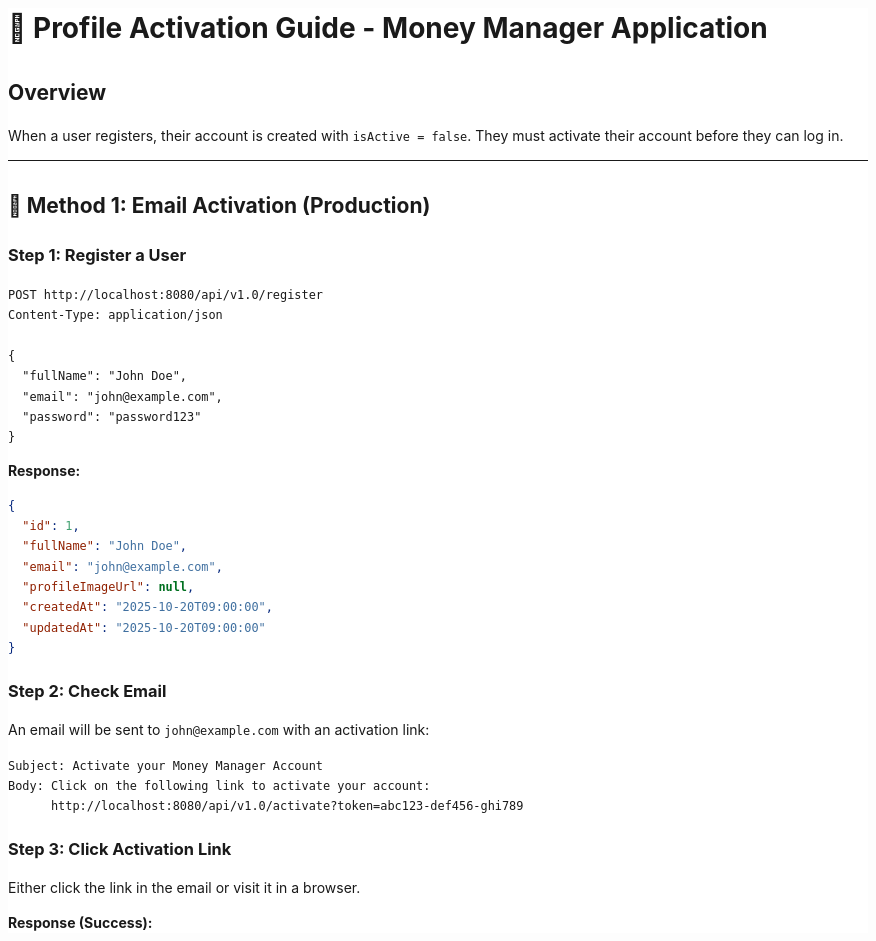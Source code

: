 # 🔐 Profile Activation Guide - Money Manager Application

## Overview

When a user registers, their account is created with `isActive = false`. They must activate their account before they can log in.

---

## 📧 Method 1: Email Activation (Production)

### Step 1: Register a User

```http
POST http://localhost:8080/api/v1.0/register
Content-Type: application/json

{
  "fullName": "John Doe",
  "email": "john@example.com",
  "password": "password123"
}
```

**Response:**

```json
{
  "id": 1,
  "fullName": "John Doe",
  "email": "john@example.com",
  "profileImageUrl": null,
  "createdAt": "2025-10-20T09:00:00",
  "updatedAt": "2025-10-20T09:00:00"
}
```

### Step 2: Check Email

An email will be sent to `john@example.com` with an activation link:

```
Subject: Activate your Money Manager Account
Body: Click on the following link to activate your account:
      http://localhost:8080/api/v1.0/activate?token=abc123-def456-ghi789
```

### Step 3: Click Activation Link

Either click the link in the email or visit it in a browser.

**Response (Success):**
